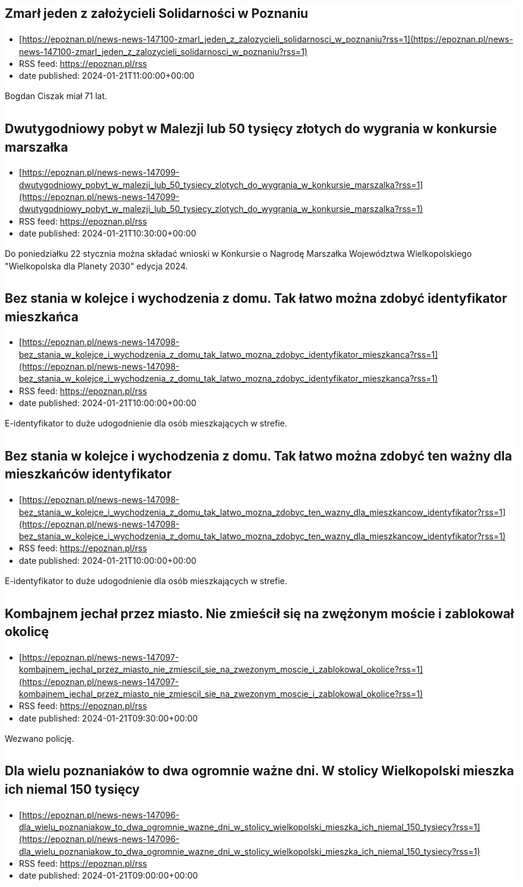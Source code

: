 ## Zmarł jeden z założycieli Solidarności w Poznaniu
 - [https://epoznan.pl/news-news-147100-zmarl_jeden_z_zalozycieli_solidarnosci_w_poznaniu?rss=1](https://epoznan.pl/news-news-147100-zmarl_jeden_z_zalozycieli_solidarnosci_w_poznaniu?rss=1)
 - RSS feed: https://epoznan.pl/rss
 - date published: 2024-01-21T11:00:00+00:00

Bogdan Ciszak miał 71 lat.

## Dwutygodniowy pobyt w Malezji lub 50 tysięcy złotych do wygrania w konkursie marszałka
 - [https://epoznan.pl/news-news-147099-dwutygodniowy_pobyt_w_malezji_lub_50_tysiecy_zlotych_do_wygrania_w_konkursie_marszalka?rss=1](https://epoznan.pl/news-news-147099-dwutygodniowy_pobyt_w_malezji_lub_50_tysiecy_zlotych_do_wygrania_w_konkursie_marszalka?rss=1)
 - RSS feed: https://epoznan.pl/rss
 - date published: 2024-01-21T10:30:00+00:00

Do poniedziałku 22 stycznia można składać wnioski w Konkursie o Nagrodę Marszałka Województwa Wielkopolskiego &quot;Wielkopolska dla Planety 2030&quot; edycja 2024.

## Bez stania w kolejce i wychodzenia z domu. Tak łatwo można zdobyć identyfikator mieszkańca
 - [https://epoznan.pl/news-news-147098-bez_stania_w_kolejce_i_wychodzenia_z_domu_tak_latwo_mozna_zdobyc_identyfikator_mieszkanca?rss=1](https://epoznan.pl/news-news-147098-bez_stania_w_kolejce_i_wychodzenia_z_domu_tak_latwo_mozna_zdobyc_identyfikator_mieszkanca?rss=1)
 - RSS feed: https://epoznan.pl/rss
 - date published: 2024-01-21T10:00:00+00:00

E-identyfikator to duże udogodnienie dla osób mieszkających w strefie.

## Bez stania w kolejce i wychodzenia z domu. Tak łatwo można zdobyć ten ważny dla mieszkańców identyfikator
 - [https://epoznan.pl/news-news-147098-bez_stania_w_kolejce_i_wychodzenia_z_domu_tak_latwo_mozna_zdobyc_ten_wazny_dla_mieszkancow_identyfikator?rss=1](https://epoznan.pl/news-news-147098-bez_stania_w_kolejce_i_wychodzenia_z_domu_tak_latwo_mozna_zdobyc_ten_wazny_dla_mieszkancow_identyfikator?rss=1)
 - RSS feed: https://epoznan.pl/rss
 - date published: 2024-01-21T10:00:00+00:00

E-identyfikator to duże udogodnienie dla osób mieszkających w strefie.

## Kombajnem jechał przez miasto. Nie zmieścił się na zwężonym moście i zablokował okolicę
 - [https://epoznan.pl/news-news-147097-kombajnem_jechal_przez_miasto_nie_zmiescil_sie_na_zwezonym_moscie_i_zablokowal_okolice?rss=1](https://epoznan.pl/news-news-147097-kombajnem_jechal_przez_miasto_nie_zmiescil_sie_na_zwezonym_moscie_i_zablokowal_okolice?rss=1)
 - RSS feed: https://epoznan.pl/rss
 - date published: 2024-01-21T09:30:00+00:00

Wezwano policję.

## Dla wielu poznaniaków to dwa ogromnie ważne dni. W stolicy Wielkopolski mieszka ich niemal 150 tysięcy
 - [https://epoznan.pl/news-news-147096-dla_wielu_poznaniakow_to_dwa_ogromnie_wazne_dni_w_stolicy_wielkopolski_mieszka_ich_niemal_150_tysiecy?rss=1](https://epoznan.pl/news-news-147096-dla_wielu_poznaniakow_to_dwa_ogromnie_wazne_dni_w_stolicy_wielkopolski_mieszka_ich_niemal_150_tysiecy?rss=1)
 - RSS feed: https://epoznan.pl/rss
 - date published: 2024-01-21T09:00:00+00:00

